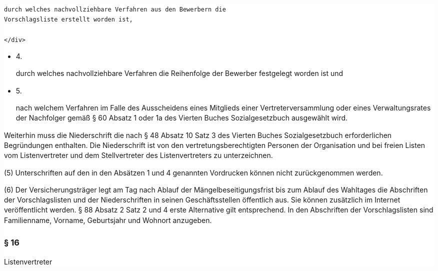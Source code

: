     durch welches nachvollziehbare Verfahren aus den Bewerbern die
    Vorschlagsliste erstellt worden ist,
    
    </div>

  - 4\.
    
    <div>
    
    durch welches nachvollziehbare Verfahren die Reihenfolge der
    Bewerber festgelegt worden ist und
    
    </div>

  - 5\.
    
    <div>
    
    nach welchem Verfahren im Falle des Ausscheidens eines Mitglieds
    einer Vertreterversammlung oder eines Verwaltungsrates der
    Nachfolger gemäß § 60 Absatz 1 oder 1a des Vierten Buches
    Sozialgesetzbuch ausgewählt wird.
    
    </div>

Weiterhin muss die Niederschrift die nach § 48 Absatz 10 Satz 3 des
Vierten Buches Sozialgesetzbuch erforderlichen Begründungen enthalten.
Die Niederschrift ist von den vertretungsberechtigten Personen der
Organisation und bei freien Listen vom Listenvertreter und dem
Stellvertreter des Listenvertreters zu unterzeichnen.

</div>

<div class="jurAbsatz">

(5) Unterschriften auf den in den Absätzen 1 und 4 genannten Vordrucken
können nicht zurückgenommen werden.

</div>

<div class="jurAbsatz">

(6) Der Versicherungsträger legt am Tag nach Ablauf der
Mängelbeseitigungsfrist bis zum Ablauf des Wahltages die Abschriften
der Vorschlagslisten und der Niederschriften in seinen Geschäftsstellen
öffentlich aus. Sie können zusätzlich im Internet veröffentlicht
werden. § 88 Absatz 2 Satz 2 und 4 erste Alternative gilt entsprechend.
In den Abschriften der Vorschlagslisten sind Familienname, Vorname,
Geburtsjahr und Wohnort anzugeben.

</div>

</div>

</div>

</div>

<span id="BJNR194600997BJNE001900310.html"></span>

### § 16  
Listenvertreter
